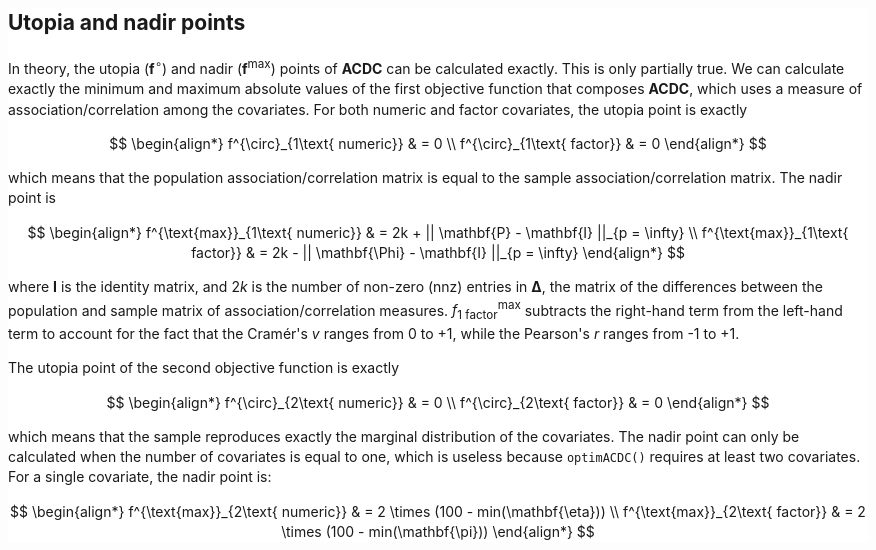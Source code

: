 ## Utopia and nadir points

In theory, the utopia ($\mathbf{f}^{\circ}$) and nadir 
($\mathbf{f}^{\text{max}}$) points of **ACDC** can be calculated exactly. This
is only partially true. We can calculate exactly the minimum and maximum
absolute values of the first objective function that composes **ACDC**, which
uses a measure of association/correlation among the covariates. For both numeric
and factor covariates, the utopia point is exactly

$$
\begin{align*}
 f^{\circ}_{1\text{ numeric}} & = 0 \\
 f^{\circ}_{1\text{ factor}}  & = 0
\end{align*}
$$

which means that the population association/correlation matrix is equal to the
sample association/correlation matrix. The nadir point is

$$
\begin{align*} 
 f^{\text{max}}_{1\text{ numeric}} & = 
    2k + || \mathbf{P} - \mathbf{I} ||_{p = \infty} \\
 f^{\text{max}}_{1\text{ factor}}  & = 
    2k - || \mathbf{\Phi} - \mathbf{I} ||_{p = \infty}
\end{align*} 
$$

where $\mathbf{I}$ is the identity matrix, and $2k$ is the number of non-zero 
(nnz) entries in $\mathbf{\Delta}$, the matrix of the differences between the
population and sample matrix of association/correlation measures. 
$f^{\text{max}}_{1\text{ factor}}$ subtracts the right-hand term from the 
left-hand term to account for the fact that the Cramér's $v$ ranges from 0 to
+1, while the Pearson's $r$ ranges from -1 to +1.

The utopia point of the second objective function is exactly

$$
\begin{align*}
 f^{\circ}_{2\text{ numeric}} & = 0 \\
 f^{\circ}_{2\text{ factor}}  & = 0
\end{align*}
$$

which means that the sample reproduces exactly the marginal distribution of the
covariates. The nadir point can only be calculated when the number of covariates
is equal to one, which is useless because `optimACDC()` requires at least two
covariates. For a single covariate, the nadir point is:

$$
\begin{align*}
 f^{\text{max}}_{2\text{ numeric}} & = 2 \times (100 - min(\mathbf{\eta})) \\
 f^{\text{max}}_{2\text{ factor}}  & = 2 \times (100 - min(\mathbf{\pi}))
\end{align*}
$$

